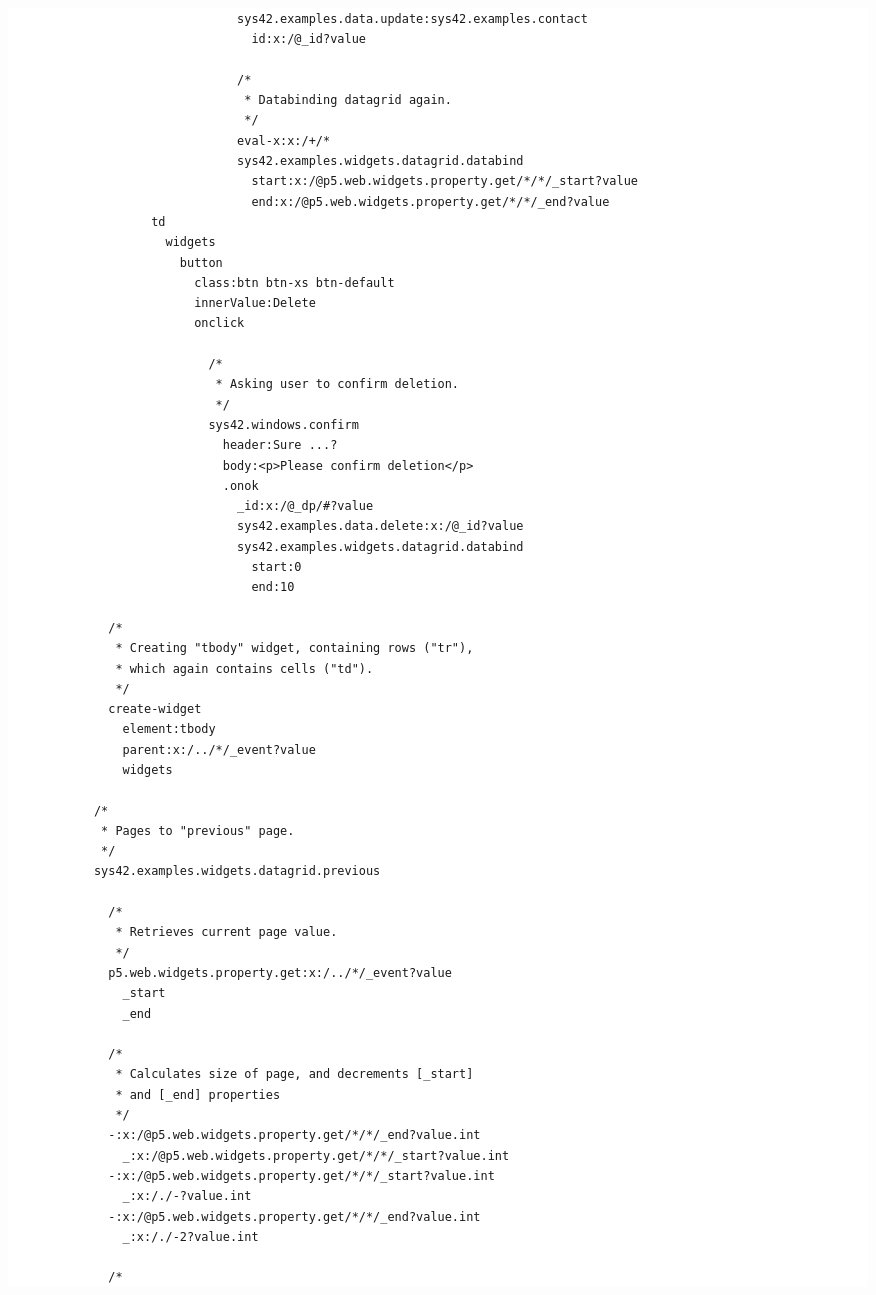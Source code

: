 ```
                                sys42.examples.data.update:sys42.examples.contact
                                  id:x:/@_id?value
                              
                                /*
                                 * Databinding datagrid again.
                                 */
                                eval-x:x:/+/*
                                sys42.examples.widgets.datagrid.databind
                                  start:x:/@p5.web.widgets.property.get/*/*/_start?value
                                  end:x:/@p5.web.widgets.property.get/*/*/_end?value
                    td
                      widgets
                        button
                          class:btn btn-xs btn-default
                          innerValue:Delete
                          onclick

                            /*
                             * Asking user to confirm deletion.
                             */
                            sys42.windows.confirm
                              header:Sure ...?
                              body:<p>Please confirm deletion</p>
                              .onok
                                _id:x:/@_dp/#?value
                                sys42.examples.data.delete:x:/@_id?value
                                sys42.examples.widgets.datagrid.databind
                                  start:0
                                  end:10

              /*
               * Creating "tbody" widget, containing rows ("tr"), 
               * which again contains cells ("td").
               */
              create-widget
                element:tbody
                parent:x:/../*/_event?value
                widgets

            /*
             * Pages to "previous" page.
             */
            sys42.examples.widgets.datagrid.previous

              /*
               * Retrieves current page value.
               */
              p5.web.widgets.property.get:x:/../*/_event?value
                _start
                _end

              /*
               * Calculates size of page, and decrements [_start] 
               * and [_end] properties
               */
              -:x:/@p5.web.widgets.property.get/*/*/_end?value.int
                _:x:/@p5.web.widgets.property.get/*/*/_start?value.int
              -:x:/@p5.web.widgets.property.get/*/*/_start?value.int
                _:x:/./-?value.int
              -:x:/@p5.web.widgets.property.get/*/*/_end?value.int
                _:x:/./-2?value.int

              /*
```
